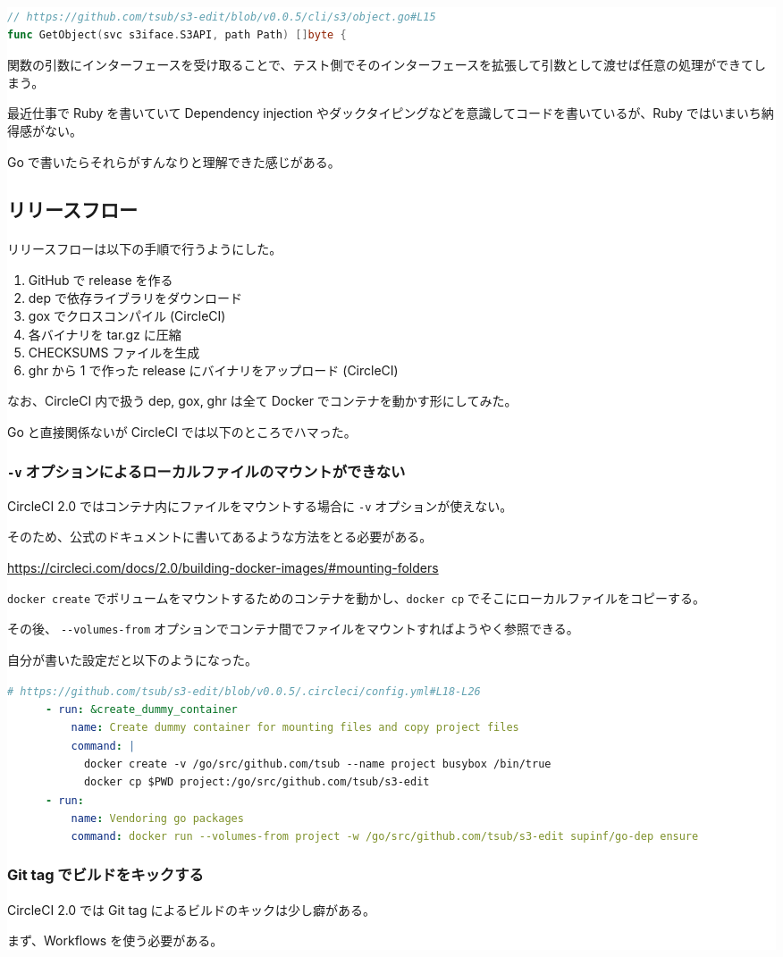 ```go
// https://github.com/tsub/s3-edit/blob/v0.0.5/cli/s3/object.go#L15
func GetObject(svc s3iface.S3API, path Path) []byte {
```

関数の引数にインターフェースを受け取ることで、テスト側でそのインターフェースを拡張して引数として渡せば任意の処理ができてしまう。

最近仕事で Ruby を書いていて Dependency injection やダックタイピングなどを意識してコードを書いているが、Ruby ではいまいち納得感がない。

Go で書いたらそれらがすんなりと理解できた感じがある。

## リリースフロー

リリースフローは以下の手順で行うようにした。

1. GitHub で release を作る
2. dep で依存ライブラリをダウンロード
3. gox でクロスコンパイル (CircleCI)
4. 各バイナリを tar.gz に圧縮
5. CHECKSUMS ファイルを生成
6. ghr から 1 で作った release にバイナリをアップロード (CircleCI)

なお、CircleCI 内で扱う dep, gox, ghr は全て Docker でコンテナを動かす形にしてみた。

Go と直接関係ないが CircleCI では以下のところでハマった。

### `-v` オプションによるローカルファイルのマウントができない

CircleCI 2.0 ではコンテナ内にファイルをマウントする場合に `-v` オプションが使えない。

そのため、公式のドキュメントに書いてあるような方法をとる必要がある。

https://circleci.com/docs/2.0/building-docker-images/#mounting-folders

`docker create` でボリュームをマウントするためのコンテナを動かし、`docker cp` でそこにローカルファイルをコピーする。

その後、 `--volumes-from` オプションでコンテナ間でファイルをマウントすればようやく参照できる。

自分が書いた設定だと以下のようになった。

```yaml
# https://github.com/tsub/s3-edit/blob/v0.0.5/.circleci/config.yml#L18-L26
      - run: &create_dummy_container
          name: Create dummy container for mounting files and copy project files
          command: |
            docker create -v /go/src/github.com/tsub --name project busybox /bin/true
            docker cp $PWD project:/go/src/github.com/tsub/s3-edit
      - run:
          name: Vendoring go packages
          command: docker run --volumes-from project -w /go/src/github.com/tsub/s3-edit supinf/go-dep ensure
```

### Git tag でビルドをキックする

CircleCI 2.0 では Git tag によるビルドのキックは少し癖がある。

まず、Workflows を使う必要がある。
